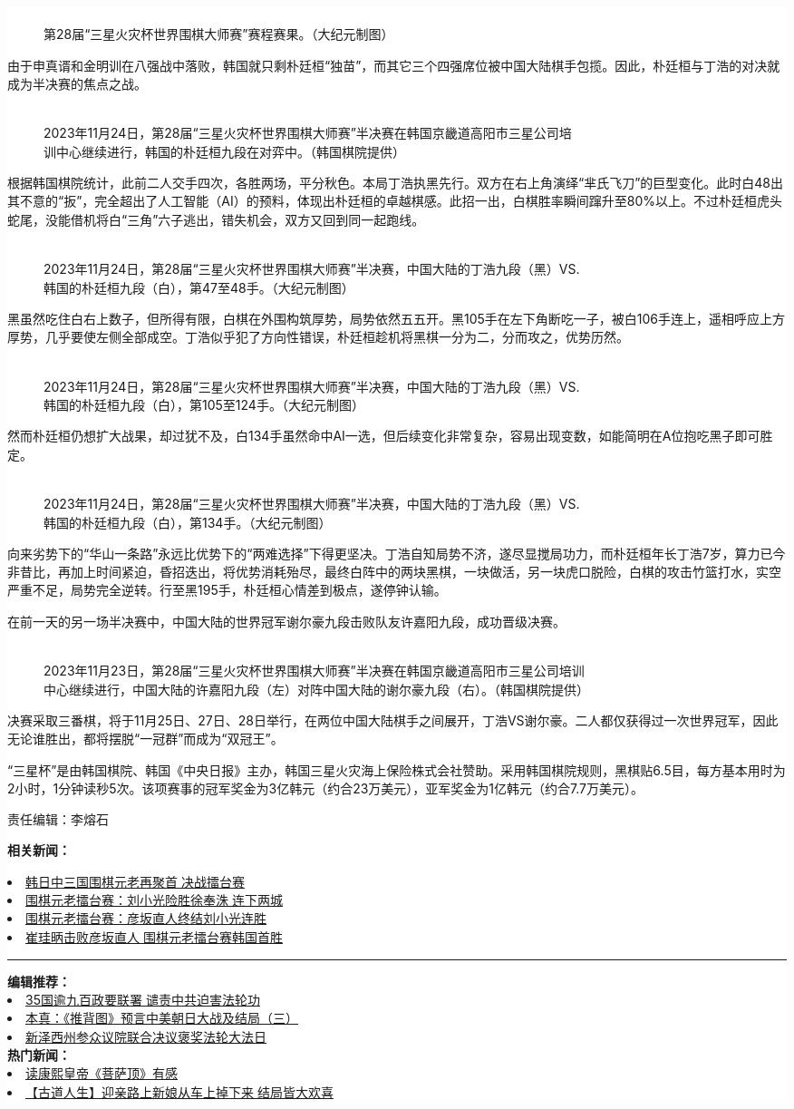 <figure id="attachment_14123647" aria-describedby="caption-attachment-14123647" style="width: 600px" class="wp-caption aligncenter"><a target="_blank" href="https://i.epochtimes.com/assets/uploads/2023/11/id14123647-f09414aaa5ce22693e1c03ccb05f94ea.jpg"><img class="size-large wp-image-14123647" src="https://i.epochtimes.com/assets/uploads/2023/11/id14123647-f09414aaa5ce22693e1c03ccb05f94ea-600x266.jpg" alt="" width="600" b="266" /></a><figcaption id="caption-attachment-14123647" class="wp-caption-text">第28届“三星火灾杯世界<ahref="https://github.com/19920513/djy/blob/master/gb/tag/%E5%9B%B4%E6%A3%8B.md#1">围棋</a>大师赛”赛程赛果。（大纪元制图）</figcaption></figure>
<p>由于申真谞和金明训在八强战中落败，韩国就只剩<ahref="https://github.com/19920513/djy/blob/master/gb/tag/%E6%9C%B4%E5%BB%B7%E6%A1%93.md#1">朴廷桓</a>“独苗”，而其它三个四强席位被中国大陆棋手包揽。因此，朴廷桓与<ahref="https://github.com/19920513/djy/blob/master/gb/tag/%E4%B8%81%E6%B5%A9.md#1">丁浩</a>的对决就成为半决赛的焦点之战。</p>
<figure id="attachment_14123648" aria-describedby="caption-attachment-14123648" style="width: 590px" class="wp-caption aligncenter"><a target="_blank" href="https://i.epochtimes.com/assets/uploads/2023/11/id14123648-92dacee55f868884373efc4369febf73.jpg"><img class="size-full wp-image-14123648" src="https://i.epochtimes.com/assets/uploads/2023/11/id14123648-92dacee55f868884373efc4369febf73.jpg" alt="" width="590" b="427" /></a><figcaption id="caption-attachment-14123648" class="wp-caption-text">2023年11月24日，第28届“三星火灾杯世界围棋大师赛”半决赛在韩国京畿道高阳市三星公司培训中心继续进行，韩国的朴廷桓九段在对弈中。（韩国棋院提供）</figcaption></figure>
<p>根据韩国棋院统计，此前二人交手四次，各胜两场，平分秋色。本局丁浩执黑先行。双方在右上角演绎“芈氏飞刀”的巨型变化。此时白48出其不意的“扳”，完全超出了人工智能（AI）的预料，体现出朴廷桓的卓越棋感。此招一出，白棋胜率瞬间蹿升至80%以上。不过朴廷桓虎头蛇尾，没能借机将白“三角”六子逃出，错失机会，双方又回到同一起跑线。</p>
<figure id="attachment_14123650" aria-describedby="caption-attachment-14123650" style="width: 600px" class="wp-caption aligncenter"><a target="_blank" href="https://i.epochtimes.com/assets/uploads/2023/11/id14123650-47-48.jpg"><img class="size-large wp-image-14123650" src="https://i.epochtimes.com/assets/uploads/2023/11/id14123650-47-48-600x600.jpg" alt="" width="600" b="600" /></a><figcaption id="caption-attachment-14123650" class="wp-caption-text">2023年11月24日，第28届“三星火灾杯世界围棋大师赛”半决赛，中国大陆的丁浩九段（黑）VS.韩国的朴廷桓九段（白），第47至48手。（大纪元制图）</figcaption></figure>
<p>黑虽然吃住白右上数子，但所得有限，白棋在外围构筑厚势，局势依然五五开。黑105手在左下角断吃一子，被白106手连上，遥相呼应上方厚势，几乎要使左侧全部成空。丁浩似乎犯了方向性错误，朴廷桓趁机将黑棋一分为二，分而攻之，优势历然。</p>
<figure id="attachment_14123652" aria-describedby="caption-attachment-14123652" style="width: 600px" class="wp-caption aligncenter"><a target="_blank" href="https://i.epochtimes.com/assets/uploads/2023/11/id14123652-105-124.jpg"><img class="size-large wp-image-14123652" src="https://i.epochtimes.com/assets/uploads/2023/11/id14123652-105-124-600x600.jpg" alt="" width="600" b="600" /></a><figcaption id="caption-attachment-14123652" class="wp-caption-text">2023年11月24日，第28届“三星火灾杯世界围棋大师赛”半决赛，中国大陆的丁浩九段（黑）VS.韩国的朴廷桓九段（白），第105至124手。（大纪元制图）</figcaption></figure>
<p>然而朴廷桓仍想扩大战果，却过犹不及，白134手虽然命中AI一选，但后续变化非常复杂，容易出现变数，如能简明在A位抱吃黑子即可胜定。</p>
<figure id="attachment_14123649" aria-describedby="caption-attachment-14123649" style="width: 600px" class="wp-caption aligncenter"><a target="_blank" href="https://i.epochtimes.com/assets/uploads/2023/11/id14123649-134.jpg"><img class="size-large wp-image-14123649" src="https://i.epochtimes.com/assets/uploads/2023/11/id14123649-134-600x600.jpg" alt="" width="600" b="600" /></a><figcaption id="caption-attachment-14123649" class="wp-caption-text">2023年11月24日，第28届“三星火灾杯世界围棋大师赛”半决赛，中国大陆的丁浩九段（黑）VS.韩国的朴廷桓九段（白），第134手。（大纪元制图）</figcaption></figure>
<p>向来劣势下的“华山一条路”永远比优势下的“两难选择”下得更坚决。丁浩自知局势不济，遂尽显搅局功力，而朴廷桓年长丁浩7岁，算力已今非昔比，再加上时间紧迫，昏招迭出，将优势消耗殆尽，最终白阵中的两块黑棋，一块做活，另一块虎口脱险，白棋的攻击竹篮打水，实空严重不足，局势完全逆转。行至黑195手，朴廷桓心情差到极点，遂停钟认输。</p>
<p>在前一天的另一场半决赛中，中国大陆的世界冠军<ahref="https://github.com/19920513/djy/blob/master/gb/tag/%E8%B0%A2%E5%B0%94%E8%B1%AA.md#1">谢尔豪</a>九段击败队友许嘉阳九段，成功晋级决赛。</p>
<figure id="attachment_14123646" aria-describedby="caption-attachment-14123646" style="width: 600px" class="wp-caption aligncenter"><a target="_blank" href="https://i.epochtimes.com/assets/uploads/2023/11/id14123646-3ecfadf27df5b1217088699a12136476.jpg"><img class="size-large wp-image-14123646" src="https://i.epochtimes.com/assets/uploads/2023/11/id14123646-3ecfadf27df5b1217088699a12136476-600x400.jpg" alt="" width="600" b="400" /></a><figcaption id="caption-attachment-14123646" class="wp-caption-text">2023年11月23日，第28届“三星火灾杯世界围棋大师赛”半决赛在韩国京畿道高阳市三星公司培训中心继续进行，中国大陆的许嘉阳九段（左）对阵中国大陆的谢尔豪九段（右）。（韩国棋院提供）</figcaption></figure>
<p>决赛采取三番棋，将于11月25日、27日、28日举行，在两位中国大陆棋手之间展开，丁浩VS谢尔豪。二人都仅获得过一次世界冠军，因此无论谁胜出，都将摆脱“一冠群”而成为“双冠王”。</p>
<p>“<ahref="https://github.com/19920513/djy/blob/master/gb/tag/%E4%B8%89%E6%98%9F%E6%9D%AF.md#1">三星杯</a>”是由韩国棋院、韩国《中央日报》主办，韩国三星火灾海上保险株式会社赞助。采用韩国棋院规则，黑棋贴6.5目，每方基本用时为2小时，1分钟读秒5次。该项赛事的冠军奖金为3亿韩元（约合23万美元），亚军奖金为1亿韩元（约合7.7万美元）。</p>
<p>责任编辑：李熔石</p>
	
<strong>相关新闻：</strong>
<li><a href="https://github.com/19920513/djy/blob/master/gb/23/10/18/n14097579.md#1">韩日中三国围棋元老再聚首 决战擂台赛</a></li>
<li><a href="https://github.com/19920513/djy/blob/master/gb/23/10/18/n14098271.md#1">围棋元老擂台赛：刘小光险胜徐奉洙 连下两城</a></li>
<li><a href="https://github.com/19920513/djy/blob/master/gb/23/10/20/n14099573.md#1">围棋元老擂台赛：彦坂直人终结刘小光连胜</a></li>
<li><a href="https://github.com/19920513/djy/blob/master/gb/23/10/21/n14100284.md#1">崔珪昞击败彦坂直人 围棋元老擂台赛韩国首胜</a></li>
<hr>
<strong>编辑推荐：</strong>
<li><a href="https://github.com/19920513/djy/blob/master/gb/20/12/8/n12602834.md#1" target="_blank">35国逾九百政要联署 谴责中共迫害法轮功</a>  </li><li><a href="https://github.com/19920513/djy/blob/master/gb/18/6/12/n10478618.md#1" target="_blank">本真：《推背图》预言中美朝日大战及结局（三）</a></li><li><a href="https://github.com/19920513/djy/blob/master/gb/19/5/9/n11245885.md#1" target="_blank">新泽西州参众议院联合决议褒奖法轮大法日</a></li>
<strong>热门新闻：</strong>
<li><a href="https://github.com/19920513/djy/blob/master/gb/23/11/16/n14117810.md#1">读康熙皇帝《菩萨顶》有感</a></li>
<li><a href="https://github.com/19920513/djy/blob/master/gb/23/11/15/n14116611.md#1">【古道人生】迎亲路上新娘从车上掉下来 结局皆大欢喜</a></li>